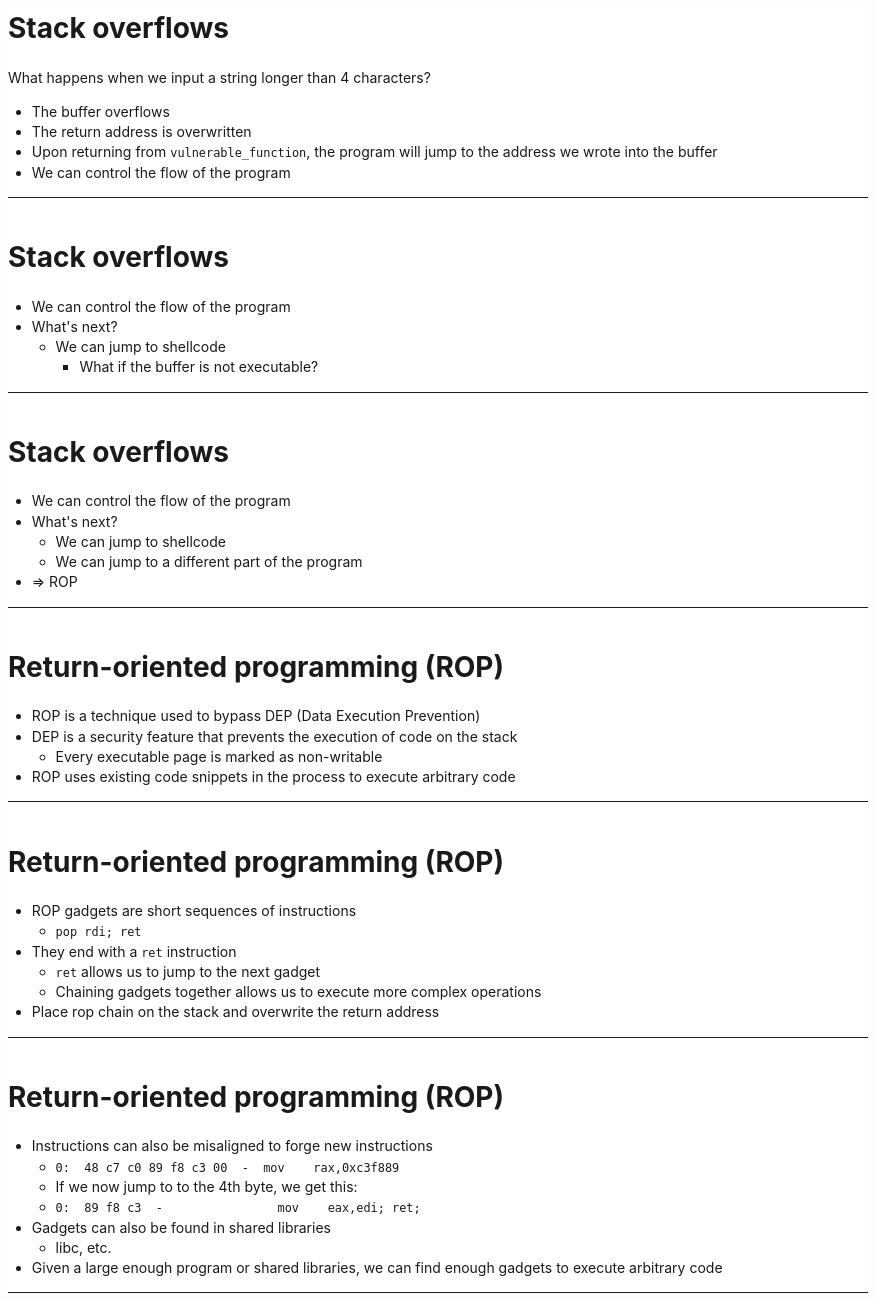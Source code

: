 
# **Stack overflows**
What happens when we input a string longer than 4 characters?
- The buffer overflows
- The return address is overwritten
- Upon returning from `vulnerable_function`, the program will jump to the address we wrote into the buffer
- We can control the flow of the program

---

# **Stack overflows**
- We can control the flow of the program
- What's next?
    - We can jump to shellcode
        - What if the buffer is not executable?
---

# **Stack overflows**
- We can control the flow of the program
- What's next?
    - We can jump to shellcode
    - We can jump to a different part of the program
- => ROP
---

# **Return-oriented programming (ROP)**
- ROP is a technique used to bypass DEP (Data Execution Prevention)
- DEP is a security feature that prevents the execution of code on the stack
    - Every executable page is marked as non-writable
- ROP uses existing code snippets in the process to execute arbitrary code

---

# **Return-oriented programming (ROP)**
- ROP gadgets are short sequences of instructions
    - `pop rdi; ret`
- They end with a `ret` instruction
    - `ret` allows us to jump to the next gadget
    - Chaining gadgets together allows us to execute more complex operations
- Place rop chain on the stack and overwrite the return address
---

# **Return-oriented programming (ROP)**
- Instructions can also be misaligned to forge new instructions
    - `0:  48 c7 c0 89 f8 c3 00  -  mov    rax,0xc3f889`
    - If we now jump to to the 4th byte, we get this:
    - `0:  89 f8 c3  -                mov    eax,edi; ret;`
- Gadgets can also be found in shared libraries
    - libc, etc.
- Given a large enough program or shared libraries, we can find enough gadgets to execute arbitrary code
---

